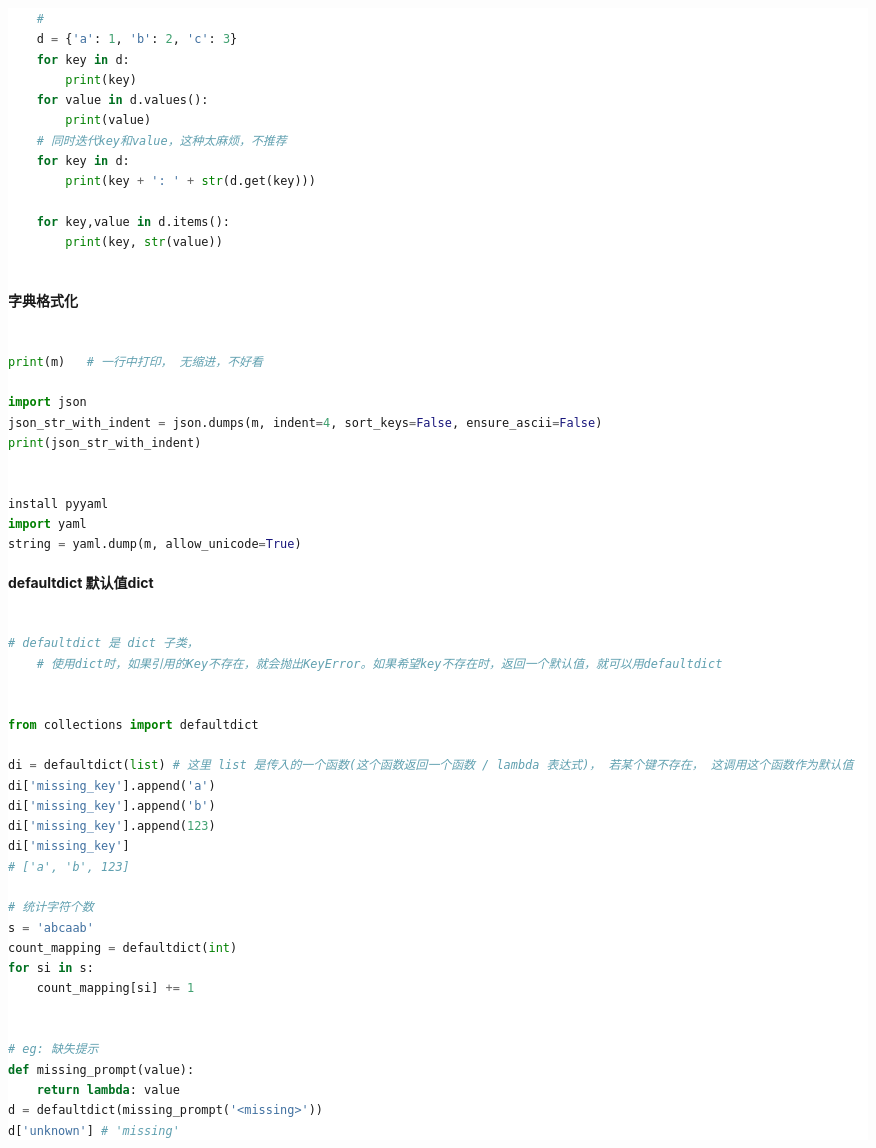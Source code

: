 ```py
    #
    d = {'a': 1, 'b': 2, 'c': 3}
    for key in d:
        print(key)
    for value in d.values():
        print(value)
    # 同时迭代key和value，这种太麻烦，不推荐
    for key in d:
        print(key + ': ' + str(d.get(key)))

    for key,value in d.items():
        print(key, str(value))
    
```


#### 字典格式化

```python

print(m)   # 一行中打印， 无缩进，不好看

import json
json_str_with_indent = json.dumps(m, indent=4, sort_keys=False, ensure_ascii=False)
print(json_str_with_indent)


install pyyaml
import yaml
string = yaml.dump(m, allow_unicode=True)

```

#### defaultdict 默认值dict

```python

# defaultdict 是 dict 子类，
    # 使用dict时，如果引用的Key不存在，就会抛出KeyError。如果希望key不存在时，返回一个默认值，就可以用defaultdict


from collections import defaultdict

di = defaultdict(list) # 这里 list 是传入的一个函数(这个函数返回一个函数 / lambda 表达式)， 若某个键不存在， 这调用这个函数作为默认值
di['missing_key'].append('a')
di['missing_key'].append('b')
di['missing_key'].append(123)
di['missing_key']
# ['a', 'b', 123]

# 统计字符个数
s = 'abcaab'
count_mapping = defaultdict(int)
for si in s:
    count_mapping[si] += 1


# eg: 缺失提示
def missing_prompt(value):
    return lambda: value
d = defaultdict(missing_prompt('<missing>'))
d['unknown'] # 'missing'
```
